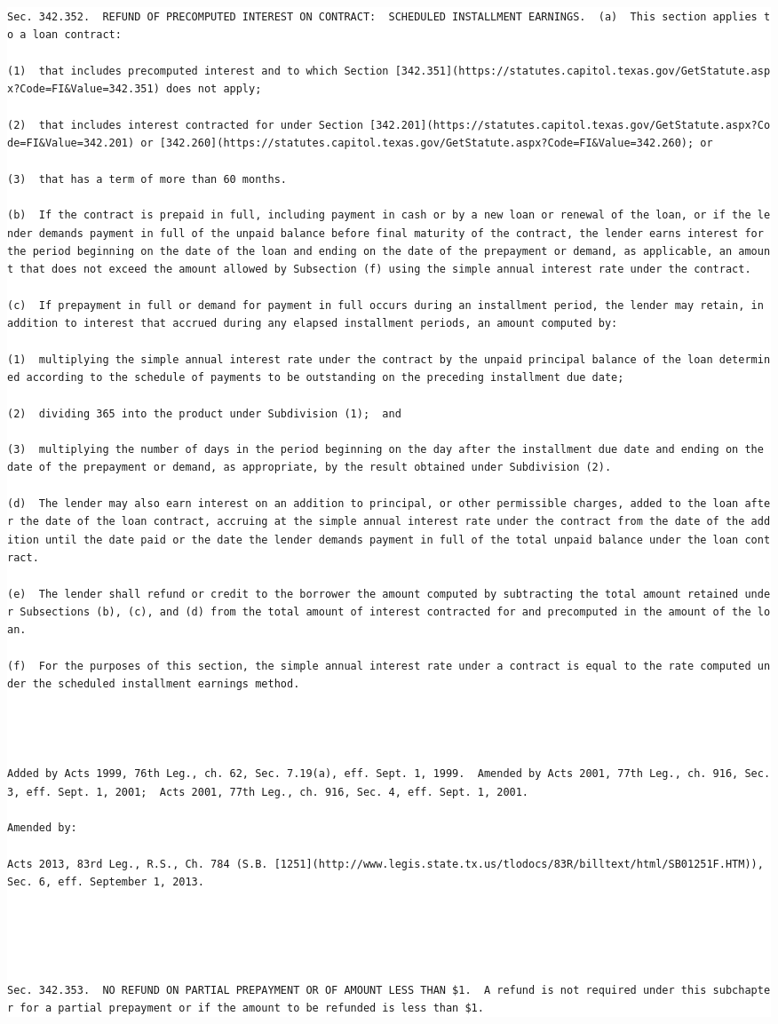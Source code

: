     Sec. 342.352.  REFUND OF PRECOMPUTED INTEREST ON CONTRACT:  SCHEDULED INSTALLMENT EARNINGS.  (a)  This section applies to a loan contract:
    
    (1)  that includes precomputed interest and to which Section [342.351](https://statutes.capitol.texas.gov/GetStatute.aspx?Code=FI&Value=342.351) does not apply;
    
    (2)  that includes interest contracted for under Section [342.201](https://statutes.capitol.texas.gov/GetStatute.aspx?Code=FI&Value=342.201) or [342.260](https://statutes.capitol.texas.gov/GetStatute.aspx?Code=FI&Value=342.260); or
    
    (3)  that has a term of more than 60 months.
    
    (b)  If the contract is prepaid in full, including payment in cash or by a new loan or renewal of the loan, or if the lender demands payment in full of the unpaid balance before final maturity of the contract, the lender earns interest for the period beginning on the date of the loan and ending on the date of the prepayment or demand, as applicable, an amount that does not exceed the amount allowed by Subsection (f) using the simple annual interest rate under the contract.
    
    (c)  If prepayment in full or demand for payment in full occurs during an installment period, the lender may retain, in addition to interest that accrued during any elapsed installment periods, an amount computed by:
    
    (1)  multiplying the simple annual interest rate under the contract by the unpaid principal balance of the loan determined according to the schedule of payments to be outstanding on the preceding installment due date;
    
    (2)  dividing 365 into the product under Subdivision (1);  and
    
    (3)  multiplying the number of days in the period beginning on the day after the installment due date and ending on the date of the prepayment or demand, as appropriate, by the result obtained under Subdivision (2).
    
    (d)  The lender may also earn interest on an addition to principal, or other permissible charges, added to the loan after the date of the loan contract, accruing at the simple annual interest rate under the contract from the date of the addition until the date paid or the date the lender demands payment in full of the total unpaid balance under the loan contract.
    
    (e)  The lender shall refund or credit to the borrower the amount computed by subtracting the total amount retained under Subsections (b), (c), and (d) from the total amount of interest contracted for and precomputed in the amount of the loan.
    
    (f)  For the purposes of this section, the simple annual interest rate under a contract is equal to the rate computed under the scheduled installment earnings method.
    
    
    
    
    Added by Acts 1999, 76th Leg., ch. 62, Sec. 7.19(a), eff. Sept. 1, 1999.  Amended by Acts 2001, 77th Leg., ch. 916, Sec. 3, eff. Sept. 1, 2001;  Acts 2001, 77th Leg., ch. 916, Sec. 4, eff. Sept. 1, 2001.
    
    Amended by: 
    
    Acts 2013, 83rd Leg., R.S., Ch. 784 (S.B. [1251](http://www.legis.state.tx.us/tlodocs/83R/billtext/html/SB01251F.HTM)), Sec. 6, eff. September 1, 2013.
    
    
    
    
    
    Sec. 342.353.  NO REFUND ON PARTIAL PREPAYMENT OR OF AMOUNT LESS THAN $1.  A refund is not required under this subchapter for a partial prepayment or if the amount to be refunded is less than $1.
    